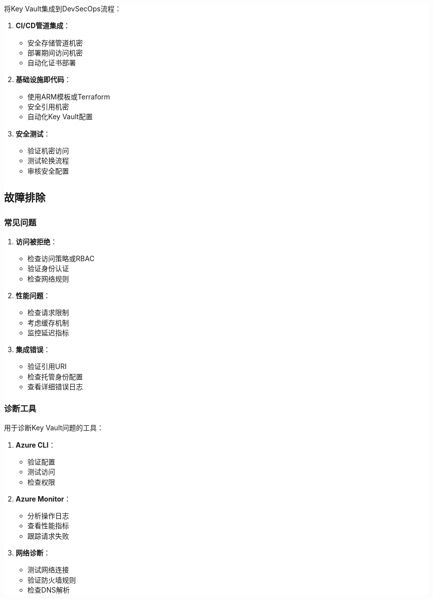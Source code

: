 将Key Vault集成到DevSecOps流程：

1. **CI/CD管道集成**：
   - 安全存储管道机密
   - 部署期间访问机密
   - 自动化证书部署

2. **基础设施即代码**：
   - 使用ARM模板或Terraform
   - 安全引用机密
   - 自动化Key Vault配置

3. **安全测试**：
   - 验证机密访问
   - 测试轮换流程
   - 审核安全配置

## 故障排除

### 常见问题

1. **访问被拒绝**：
   - 检查访问策略或RBAC
   - 验证身份认证
   - 检查网络规则

2. **性能问题**：
   - 检查请求限制
   - 考虑缓存机制
   - 监控延迟指标

3. **集成错误**：
   - 验证引用URI
   - 检查托管身份配置
   - 查看详细错误日志

### 诊断工具

用于诊断Key Vault问题的工具：

1. **Azure CLI**：
   - 验证配置
   - 测试访问
   - 检查权限

2. **Azure Monitor**：
   - 分析操作日志
   - 查看性能指标
   - 跟踪请求失败

3. **网络诊断**：
   - 测试网络连接
   - 验证防火墙规则
   - 检查DNS解析
